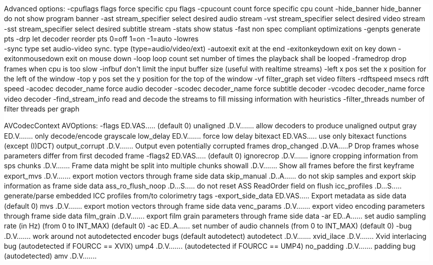 Advanced options:
-cpuflags flags     force specific cpu flags
-cpucount count     force specific cpu count
-hide_banner hide_banner  do not show program banner
-ast stream_specifier  select desired audio stream
-vst stream_specifier  select desired video stream
-sst stream_specifier  select desired subtitle stream
-stats              show status
-fast               non spec compliant optimizations
-genpts             generate pts
-drp                let decoder reorder pts 0=off 1=on -1=auto
-lowres             
-sync type          set audio-video sync. type (type=audio/video/ext)
-autoexit           exit at the end
-exitonkeydown      exit on key down
-exitonmousedown    exit on mouse down
-loop loop count    set number of times the playback shall be looped
-framedrop          drop frames when cpu is too slow
-infbuf             don't limit the input buffer size (useful with realtime streams)
-left x pos         set the x position for the left of the window
-top y pos          set the y position for the top of the window
-vf filter_graph    set video filters
-rdftspeed msecs    rdft speed
-acodec decoder_name  force audio decoder
-scodec decoder_name  force subtitle decoder
-vcodec decoder_name  force video decoder
-find_stream_info   read and decode the streams to fill missing information with heuristics
-filter_threads     number of filter threads per graph


AVCodecContext AVOptions:
  -flags             <flags>      ED.VAS..... (default 0)
     unaligned                    .D.V....... allow decoders to produce unaligned output
     gray                         ED.V....... only decode/encode grayscale
     low_delay                    ED.V....... force low delay
     bitexact                     ED.VAS..... use only bitexact functions (except (I)DCT)
     output_corrupt               .D.V....... Output even potentially corrupted frames
     drop_changed                 .D.VA.....P Drop frames whose parameters differ from first decoded frame
  -flags2            <flags>      ED.VAS..... (default 0)
     ignorecrop                   .D.V....... ignore cropping information from sps
     chunks                       .D.V....... Frame data might be split into multiple chunks
     showall                      .D.V....... Show all frames before the first keyframe
     export_mvs                   .D.V....... export motion vectors through frame side data
     skip_manual                  .D..A...... do not skip samples and export skip information as frame side data
     ass_ro_flush_noop              .D...S..... do not reset ASS ReadOrder field on flush
     icc_profiles                 .D...S..... generate/parse embedded ICC profiles from/to colorimetry tags
  -export_side_data  <flags>      ED.VAS..... Export metadata as side data (default 0)
     mvs                          .D.V....... export motion vectors through frame side data
     venc_params                  .D.V....... export video encoding parameters through frame side data
     film_grain                   .D.V....... export film grain parameters through frame side data
  -ar                <int>        ED..A...... set audio sampling rate (in Hz) (from 0 to INT_MAX) (default 0)
  -ac                <int>        ED..A...... set number of audio channels (from 0 to INT_MAX) (default 0)
  -bug               <flags>      .D.V....... work around not autodetected encoder bugs (default autodetect)
     autodetect                   .D.V.......
     xvid_ilace                   .D.V....... Xvid interlacing bug (autodetected if FOURCC == XVIX)
     ump4                         .D.V....... (autodetected if FOURCC == UMP4)
     no_padding                   .D.V....... padding bug (autodetected)
     amv                          .D.V.......
